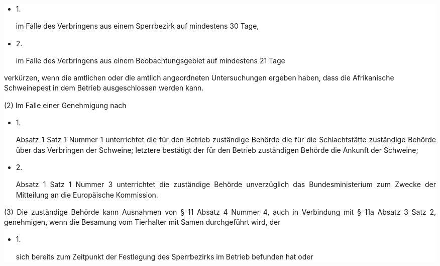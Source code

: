   - 1\.
    
    <div>
    
    im Falle des Verbringens aus einem Sperrbezirk auf mindestens 30
    Tage,
    
    </div>

  - 2\.
    
    <div>
    
    im Falle des Verbringens aus einem Beobachtungsgebiet auf mindestens
    21 Tage
    
    </div>

verkürzen, wenn die amtlichen oder die amtlich angeordneten
Untersuchungen ergeben haben, dass die Afrikanische Schweinepest in dem
Betrieb ausgeschlossen werden kann.

</div>

<div class="jurAbsatz" style="text-align:justify;">

(2) Im Falle einer Genehmigung nach

  - 1\.
    
    <div>
    
    Absatz 1 Satz 1 Nummer 1 unterrichtet die für den Betrieb zuständige
    Behörde die für die Schlachtstätte zuständige Behörde über das
    Verbringen der Schweine; letztere bestätigt der für den Betrieb
    zuständigen Behörde die Ankunft der Schweine;
    
    </div>

  - 2\.
    
    <div>
    
    Absatz 1 Satz 1 Nummer 3 unterrichtet die zuständige Behörde
    unverzüglich das Bundesministerium zum Zwecke der Mitteilung an die
    Europäische Kommission.
    
    </div>

</div>

<div class="jurAbsatz" style="text-align:justify;">

(3) Die zuständige Behörde kann Ausnahmen von § 11 Absatz 4 Nummer 4,
auch in Verbindung mit § 11a Absatz 3 Satz 2, genehmigen, wenn die
Besamung vom Tierhalter mit Samen durchgeführt wird, der

  - 1\.
    
    <div>
    
    sich bereits zum Zeitpunkt der Festlegung des Sperrbezirks im
    Betrieb befunden hat oder
    